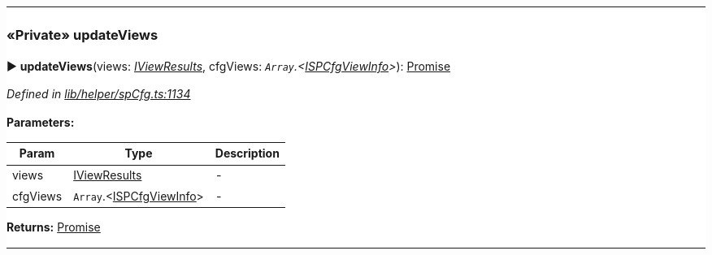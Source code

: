 

___

<a id="updateviews"></a>

### «Private» updateViews

► **updateViews**(views: *[IViewResults](../interfaces/_definitions_list_views_.iviewresults.md)*, cfgViews: *`Array`.<[ISPCfgViewInfo](../interfaces/_definitions_lib_helper_.ispcfgviewinfo.md)>*): [Promise](_utils_promise_.promise.md)




*Defined in [lib/helper/spCfg.ts:1134](https://github.com/gunjandatta/sprest/blob/3de79f1/src/lib/helper/spCfg.ts#L1134)*



**Parameters:**

| Param | Type | Description |
| ------ | ------ | ------ |
| views | [IViewResults](../interfaces/_definitions_list_views_.iviewresults.md)   |  - |
| cfgViews | `Array`.<[ISPCfgViewInfo](../interfaces/_definitions_lib_helper_.ispcfgviewinfo.md)>   |  - |





**Returns:** [Promise](_utils_promise_.promise.md)





___



